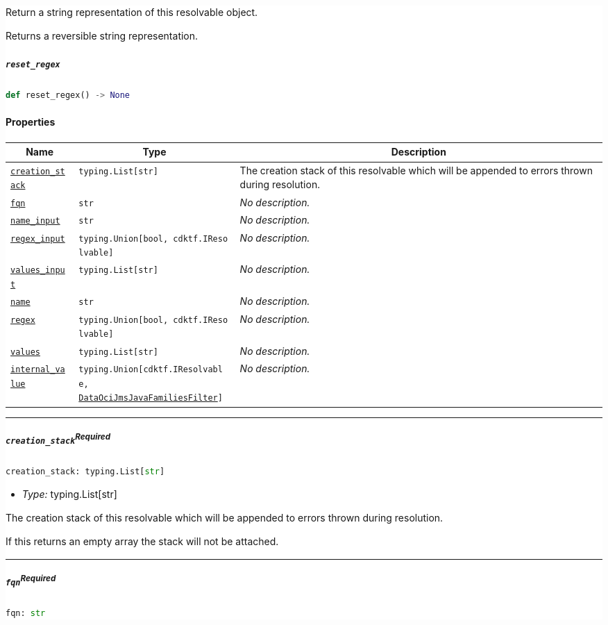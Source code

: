 Return a string representation of this resolvable object.

Returns a reversible string representation.

##### `reset_regex` <a name="reset_regex" id="rhizo-co-terraform-provider-oci.dataOciJmsJavaFamilies.DataOciJmsJavaFamiliesFilterOutputReference.resetRegex"></a>

```python
def reset_regex() -> None
```


#### Properties <a name="Properties" id="Properties"></a>

| **Name** | **Type** | **Description** |
| --- | --- | --- |
| <code><a href="#rhizo-co-terraform-provider-oci.dataOciJmsJavaFamilies.DataOciJmsJavaFamiliesFilterOutputReference.property.creationStack">creation_stack</a></code> | <code>typing.List[str]</code> | The creation stack of this resolvable which will be appended to errors thrown during resolution. |
| <code><a href="#rhizo-co-terraform-provider-oci.dataOciJmsJavaFamilies.DataOciJmsJavaFamiliesFilterOutputReference.property.fqn">fqn</a></code> | <code>str</code> | *No description.* |
| <code><a href="#rhizo-co-terraform-provider-oci.dataOciJmsJavaFamilies.DataOciJmsJavaFamiliesFilterOutputReference.property.nameInput">name_input</a></code> | <code>str</code> | *No description.* |
| <code><a href="#rhizo-co-terraform-provider-oci.dataOciJmsJavaFamilies.DataOciJmsJavaFamiliesFilterOutputReference.property.regexInput">regex_input</a></code> | <code>typing.Union[bool, cdktf.IResolvable]</code> | *No description.* |
| <code><a href="#rhizo-co-terraform-provider-oci.dataOciJmsJavaFamilies.DataOciJmsJavaFamiliesFilterOutputReference.property.valuesInput">values_input</a></code> | <code>typing.List[str]</code> | *No description.* |
| <code><a href="#rhizo-co-terraform-provider-oci.dataOciJmsJavaFamilies.DataOciJmsJavaFamiliesFilterOutputReference.property.name">name</a></code> | <code>str</code> | *No description.* |
| <code><a href="#rhizo-co-terraform-provider-oci.dataOciJmsJavaFamilies.DataOciJmsJavaFamiliesFilterOutputReference.property.regex">regex</a></code> | <code>typing.Union[bool, cdktf.IResolvable]</code> | *No description.* |
| <code><a href="#rhizo-co-terraform-provider-oci.dataOciJmsJavaFamilies.DataOciJmsJavaFamiliesFilterOutputReference.property.values">values</a></code> | <code>typing.List[str]</code> | *No description.* |
| <code><a href="#rhizo-co-terraform-provider-oci.dataOciJmsJavaFamilies.DataOciJmsJavaFamiliesFilterOutputReference.property.internalValue">internal_value</a></code> | <code>typing.Union[cdktf.IResolvable, <a href="#rhizo-co-terraform-provider-oci.dataOciJmsJavaFamilies.DataOciJmsJavaFamiliesFilter">DataOciJmsJavaFamiliesFilter</a>]</code> | *No description.* |

---

##### `creation_stack`<sup>Required</sup> <a name="creation_stack" id="rhizo-co-terraform-provider-oci.dataOciJmsJavaFamilies.DataOciJmsJavaFamiliesFilterOutputReference.property.creationStack"></a>

```python
creation_stack: typing.List[str]
```

- *Type:* typing.List[str]

The creation stack of this resolvable which will be appended to errors thrown during resolution.

If this returns an empty array the stack will not be attached.

---

##### `fqn`<sup>Required</sup> <a name="fqn" id="rhizo-co-terraform-provider-oci.dataOciJmsJavaFamilies.DataOciJmsJavaFamiliesFilterOutputReference.property.fqn"></a>

```python
fqn: str
```
